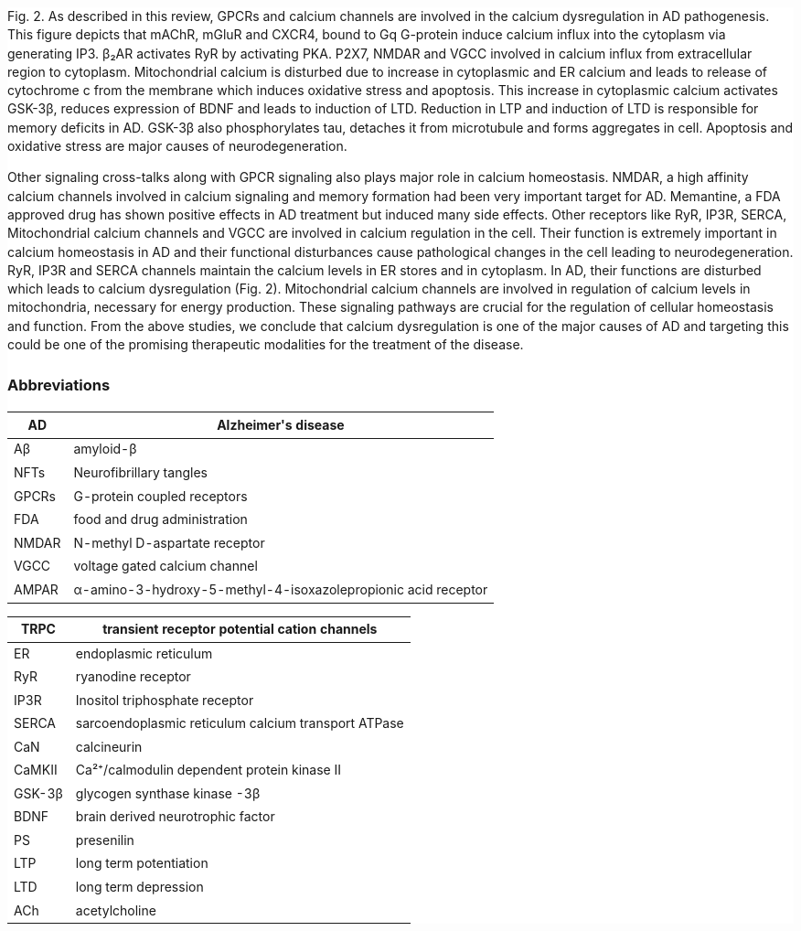 Fig. 2. As described in this review, GPCRs and calcium channels are involved in the calcium dysregulation in AD pathogenesis. This figure depicts that mAChR, mGluR and CXCR4, bound to Gq G-protein induce calcium influx into the cytoplasm via generating IP3. β₂AR activates RyR by activating PKA. P2X7, NMDAR and VGCC involved in calcium influx from extracellular region to cytoplasm. Mitochondrial calcium is disturbed due to increase in cytoplasmic and ER calcium and leads to release of cytochrome c from the membrane which induces oxidative stress and apoptosis. This increase in cytoplasmic calcium activates GSK-3β, reduces expression of BDNF and leads to induction of LTD. Reduction in LTP and induction of LTD is responsible for memory deficits in AD. GSK-3β also phosphorylates tau, detaches it from microtubule and forms aggregates in cell. Apoptosis and oxidative stress are major causes of neurodegeneration.

Other signaling cross-talks along with GPCR signaling also plays major role in calcium homeostasis. NMDAR, a high affinity calcium channels involved in calcium signaling and memory formation had been very important target for AD. Memantine, a FDA approved drug has shown positive effects in AD treatment but induced many side effects. Other receptors like RyR, IP3R, SERCA, Mitochondrial calcium channels and VGCC are involved in calcium regulation in the cell. Their function is extremely important in calcium homeostasis in AD and their functional disturbances cause pathological changes in the cell leading to neurodegeneration. RyR, IP3R and SERCA channels maintain the calcium levels in ER stores and in cytoplasm. In AD, their functions are disturbed which leads to calcium dysregulation (Fig. 2). Mitochondrial calcium channels are involved in regulation of calcium levels in mitochondria, necessary for energy production. These signaling pathways are crucial for the regulation of cellular homeostasis and function. From the above studies, we conclude that calcium dysregulation is one of the major causes of AD and targeting this could be one of the promising therapeutic modalities for the treatment of the disease.

### Abbreviations

| AD | Alzheimer's disease |
| --- | --- |
| Aβ | amyloid-β |
| NFTs | Neurofibrillary tangles |
| GPCRs | G-protein coupled receptors |
| FDA | food and drug administration |
| NMDAR | N-methyl D-aspartate receptor |
| VGCC | voltage gated calcium channel |
| AMPAR | α-amino-3-hydroxy-5-methyl-4-isoxazolepropionic acid receptor |

| TRPC | transient receptor potential cation channels |
| --- | --- |
| ER | endoplasmic reticulum |
| RyR | ryanodine receptor |
| IP3R | Inositol triphosphate receptor |
| SERCA | sarcoendoplasmic reticulum calcium transport ATPase |
| CaN | calcineurin |
| CaMKII | Ca²⁺/calmodulin dependent protein kinase II |
| GSK-3β | glycogen synthase kinase -3β |
| BDNF | brain derived neurotrophic factor |
| PS | presenilin |
| LTP | long term potentiation |
| LTD | long term depression |
| ACh | acetylcholine |